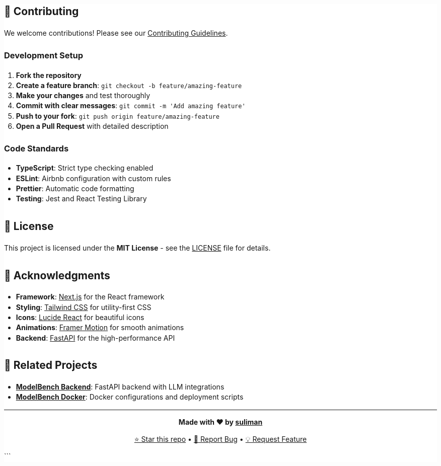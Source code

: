 ## 🤝 Contributing

We welcome contributions! Please see our [Contributing Guidelines](CONTRIBUTING.md).

### Development Setup

1. **Fork the repository**
2. **Create a feature branch**: `git checkout -b feature/amazing-feature`
3. **Make your changes** and test thoroughly
4. **Commit with clear messages**: `git commit -m 'Add amazing feature'`
5. **Push to your fork**: `git push origin feature/amazing-feature`
6. **Open a Pull Request** with detailed description

### Code Standards

- **TypeScript**: Strict type checking enabled
- **ESLint**: Airbnb configuration with custom rules
- **Prettier**: Automatic code formatting
- **Testing**: Jest and React Testing Library

## 📄 License

This project is licensed under the **MIT License** - see the [LICENSE](LICENSE) file for details.

## 🙏 Acknowledgments

- **Framework**: [Next.js](https://nextjs.org/) for the React framework
- **Styling**: [Tailwind CSS](https://tailwindcss.com/) for utility-first CSS
- **Icons**: [Lucide React](https://lucide.dev/) for beautiful icons
- **Animations**: [Framer Motion](https://www.framer.com/motion/) for smooth animations
- **Backend**: [FastAPI](https://fastapi.tiangolo.com/) for the high-performance API

## 🔗 Related Projects

- **[ModelBench Backend](../modelbench-backend/)**: FastAPI backend with LLM integrations
- **[ModelBench Docker](../modelbench-docker/)**: Docker configurations and deployment scripts

---

<div align="center">

**Made with ❤️ by [suliman](https://github.com/suliman317)**

[⭐ Star this repo](https://github.com/suliman317/ModelBench) • [🐛 Report Bug](https://github.com/suliman317/ModelBench/issues) • [💡 Request Feature](https://github.com/suliman317/ModelBench/issues)

</div>
```
